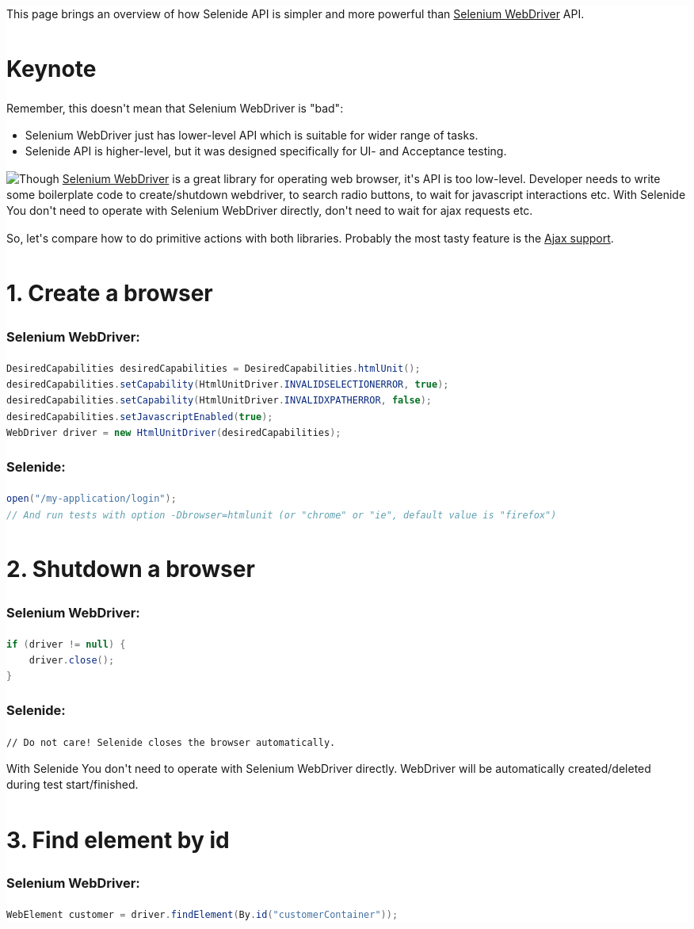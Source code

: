 This page brings an overview of how Selenide API is simpler and more powerful than <a href="http://seleniumhq.org/projects/webdriver/">Selenium WebDriver</a> API.

# Keynote
Remember, this doesn't mean that Selenium WebDriver is "bad":
* Selenium WebDriver just has lower-level API which is suitable for wider range of tasks. 
* Selenide API is higher-level, but it was designed specifically for UI- and Acceptance testing. 

<img src="https://tfs-prod.service.raiffeisen.ch:8081/tfs/RCH/33029407-7843-42d8-9cc1-caec23331f35/_apis/tfvc/Items?path=%24%2FAP.Testtools%2FGit+-+RCH+Framework+Solution+Items%2FJava%2F_backup%2Fselenide-logo-big.png&versionDescriptor%5BversionType%5D=1&versionDescriptor%5Bversion%5D=761987&download=false&%24format=octetStream&api-version=4.1-preview.1" align="left"/>
Though <a href="http://seleniumhq.org/projects/webdriver/">Selenium WebDriver</a> is a great library for operating web browser, it's API is too low-level. Developer needs to write some boilerplate code to create/shutdown webdriver, to search radio buttons, to wait for javascript interactions etc. With Selenide You don't need to operate with Selenium WebDriver directly, don't need to wait for ajax requests etc. 

So, let's compare how to do primitive actions with both libraries. Probably the most tasty feature is the  <a href="#ajax-support">Ajax support</a>.

# 1. Create a browser
### Selenium WebDriver:
```java
DesiredCapabilities desiredCapabilities = DesiredCapabilities.htmlUnit();
desiredCapabilities.setCapability(HtmlUnitDriver.INVALIDSELECTIONERROR, true);
desiredCapabilities.setCapability(HtmlUnitDriver.INVALIDXPATHERROR, false);
desiredCapabilities.setJavascriptEnabled(true);
WebDriver driver = new HtmlUnitDriver(desiredCapabilities);
```

### Selenide:
```java
open("/my-application/login");
// And run tests with option -Dbrowser=htmlunit (or "chrome" or "ie", default value is "firefox")
```

# 2. Shutdown a browser
### Selenium WebDriver:
```java
if (driver != null) {
    driver.close();
}
```

### Selenide:
    // Do not care! Selenide closes the browser automatically.
With Selenide You don't need to operate with Selenium WebDriver directly. WebDriver will be automatically created/deleted during test start/finished.

# 3. Find element by id
### Selenium WebDriver:
```java
WebElement customer = driver.findElement(By.id("customerContainer"));
```
